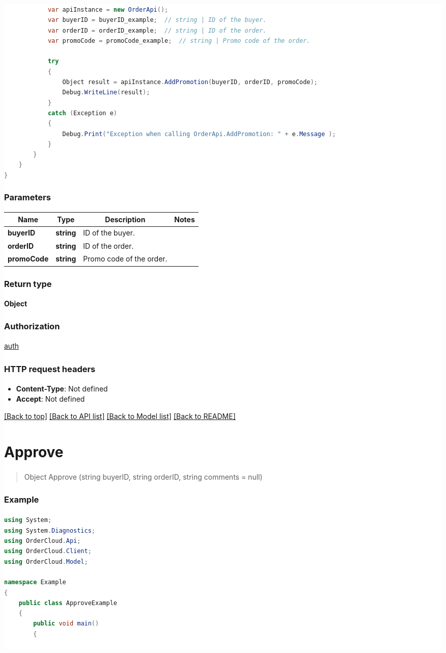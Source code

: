 ```csharp
            var apiInstance = new OrderApi();
            var buyerID = buyerID_example;  // string | ID of the buyer.
            var orderID = orderID_example;  // string | ID of the order.
            var promoCode = promoCode_example;  // string | Promo code of the order.

            try
            {
                Object result = apiInstance.AddPromotion(buyerID, orderID, promoCode);
                Debug.WriteLine(result);
            }
            catch (Exception e)
            {
                Debug.Print("Exception when calling OrderApi.AddPromotion: " + e.Message );
            }
        }
    }
}
```

### Parameters

Name | Type | Description  | Notes
------------- | ------------- | ------------- | -------------
 **buyerID** | **string**| ID of the buyer. | 
 **orderID** | **string**| ID of the order. | 
 **promoCode** | **string**| Promo code of the order. | 

### Return type

**Object**

### Authorization

[auth](../README.md#auth)

### HTTP request headers

 - **Content-Type**: Not defined
 - **Accept**: Not defined

[[Back to top]](#) [[Back to API list]](../README.md#documentation-for-api-endpoints) [[Back to Model list]](../README.md#documentation-for-models) [[Back to README]](../README.md)

<a name="approve"></a>
# **Approve**
> Object Approve (string buyerID, string orderID, string comments = null)



### Example
```csharp
using System;
using System.Diagnostics;
using OrderCloud.Api;
using OrderCloud.Client;
using OrderCloud.Model;

namespace Example
{
    public class ApproveExample
    {
        public void main()
        {
            
```